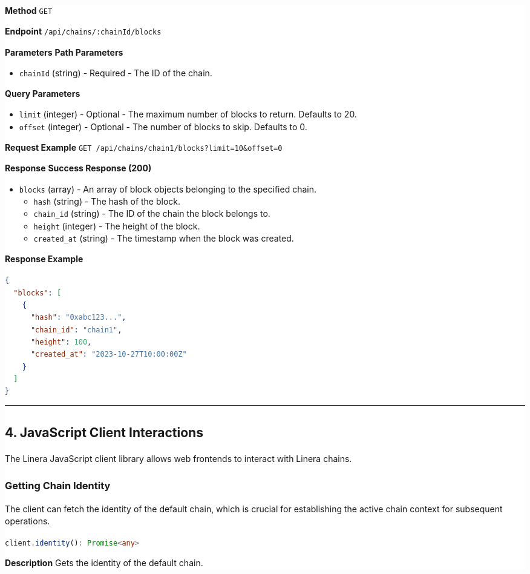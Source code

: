 **Method**
`GET`

**Endpoint**
`/api/chains/:chainId/blocks`

**Parameters**
**Path Parameters**
- `chainId` (string) - Required - The ID of the chain.

**Query Parameters**
- `limit` (integer) - Optional - The maximum number of blocks to return. Defaults to 20.
- `offset` (integer) - Optional - The number of blocks to skip. Defaults to 0.

**Request Example**
`GET /api/chains/chain1/blocks?limit=10&offset=0`

**Response**
**Success Response (200)**
- `blocks` (array) - An array of block objects belonging to the specified chain.
  - `hash` (string) - The hash of the block.
  - `chain_id` (string) - The ID of the chain the block belongs to.
  - `height` (integer) - The height of the block.
  - `created_at` (string) - The timestamp when the block was created.

**Response Example**
```json
{
  "blocks": [
    {
      "hash": "0xabc123...",
      "chain_id": "chain1",
      "height": 100,
      "created_at": "2023-10-27T10:00:00Z"
    }
  ]
}
```

---

## 4. JavaScript Client Interactions

The Linera JavaScript client library allows web frontends to interact with Linera chains.

### Getting Chain Identity

The client can fetch the identity of the default chain, which is crucial for establishing the active chain context for subsequent operations.

```typescript
client.identity(): Promise<any>
```

**Description**
Gets the identity of the default chain.
